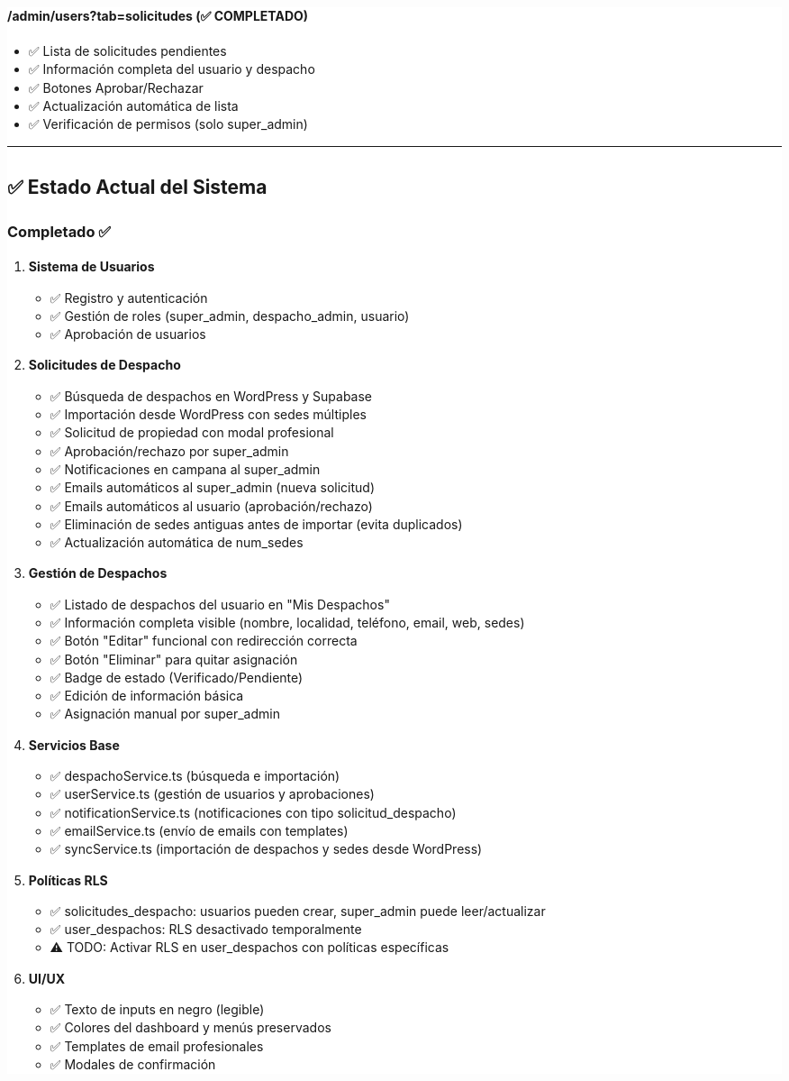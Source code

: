 #### /admin/users?tab=solicitudes (✅ COMPLETADO)
- ✅ Lista de solicitudes pendientes
- ✅ Información completa del usuario y despacho
- ✅ Botones Aprobar/Rechazar
- ✅ Actualización automática de lista
- ✅ Verificación de permisos (solo super_admin)

---

## ✅ Estado Actual del Sistema

### Completado ✅

1. **Sistema de Usuarios**
   - ✅ Registro y autenticación
   - ✅ Gestión de roles (super_admin, despacho_admin, usuario)
   - ✅ Aprobación de usuarios

2. **Solicitudes de Despacho**
   - ✅ Búsqueda de despachos en WordPress y Supabase
   - ✅ Importación desde WordPress con sedes múltiples
   - ✅ Solicitud de propiedad con modal profesional
   - ✅ Aprobación/rechazo por super_admin
   - ✅ Notificaciones en campana al super_admin
   - ✅ Emails automáticos al super_admin (nueva solicitud)
   - ✅ Emails automáticos al usuario (aprobación/rechazo)
   - ✅ Eliminación de sedes antiguas antes de importar (evita duplicados)
   - ✅ Actualización automática de num_sedes

3. **Gestión de Despachos**
   - ✅ Listado de despachos del usuario en "Mis Despachos"
   - ✅ Información completa visible (nombre, localidad, teléfono, email, web, sedes)
   - ✅ Botón "Editar" funcional con redirección correcta
   - ✅ Botón "Eliminar" para quitar asignación
   - ✅ Badge de estado (Verificado/Pendiente)
   - ✅ Edición de información básica
   - ✅ Asignación manual por super_admin

4. **Servicios Base**
   - ✅ despachoService.ts (búsqueda e importación)
   - ✅ userService.ts (gestión de usuarios y aprobaciones)
   - ✅ notificationService.ts (notificaciones con tipo solicitud_despacho)
   - ✅ emailService.ts (envío de emails con templates)
   - ✅ syncService.ts (importación de despachos y sedes desde WordPress)

5. **Políticas RLS**
   - ✅ solicitudes_despacho: usuarios pueden crear, super_admin puede leer/actualizar
   - ✅ user_despachos: RLS desactivado temporalmente
   - ⚠️ TODO: Activar RLS en user_despachos con políticas específicas

6. **UI/UX**
   - ✅ Texto de inputs en negro (legible)
   - ✅ Colores del dashboard y menús preservados
   - ✅ Templates de email profesionales
   - ✅ Modales de confirmación
